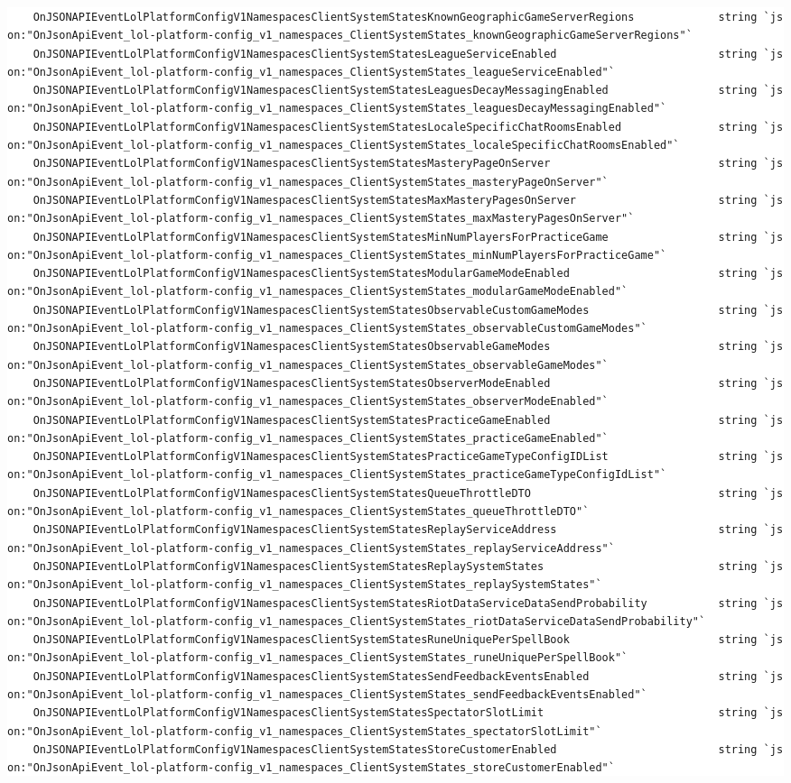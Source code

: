 		OnJSONAPIEventLolPlatformConfigV1NamespacesClientSystemStatesKnownGeographicGameServerRegions             string `json:"OnJsonApiEvent_lol-platform-config_v1_namespaces_ClientSystemStates_knownGeographicGameServerRegions"`
		OnJSONAPIEventLolPlatformConfigV1NamespacesClientSystemStatesLeagueServiceEnabled                         string `json:"OnJsonApiEvent_lol-platform-config_v1_namespaces_ClientSystemStates_leagueServiceEnabled"`
		OnJSONAPIEventLolPlatformConfigV1NamespacesClientSystemStatesLeaguesDecayMessagingEnabled                 string `json:"OnJsonApiEvent_lol-platform-config_v1_namespaces_ClientSystemStates_leaguesDecayMessagingEnabled"`
		OnJSONAPIEventLolPlatformConfigV1NamespacesClientSystemStatesLocaleSpecificChatRoomsEnabled               string `json:"OnJsonApiEvent_lol-platform-config_v1_namespaces_ClientSystemStates_localeSpecificChatRoomsEnabled"`
		OnJSONAPIEventLolPlatformConfigV1NamespacesClientSystemStatesMasteryPageOnServer                          string `json:"OnJsonApiEvent_lol-platform-config_v1_namespaces_ClientSystemStates_masteryPageOnServer"`
		OnJSONAPIEventLolPlatformConfigV1NamespacesClientSystemStatesMaxMasteryPagesOnServer                      string `json:"OnJsonApiEvent_lol-platform-config_v1_namespaces_ClientSystemStates_maxMasteryPagesOnServer"`
		OnJSONAPIEventLolPlatformConfigV1NamespacesClientSystemStatesMinNumPlayersForPracticeGame                 string `json:"OnJsonApiEvent_lol-platform-config_v1_namespaces_ClientSystemStates_minNumPlayersForPracticeGame"`
		OnJSONAPIEventLolPlatformConfigV1NamespacesClientSystemStatesModularGameModeEnabled                       string `json:"OnJsonApiEvent_lol-platform-config_v1_namespaces_ClientSystemStates_modularGameModeEnabled"`
		OnJSONAPIEventLolPlatformConfigV1NamespacesClientSystemStatesObservableCustomGameModes                    string `json:"OnJsonApiEvent_lol-platform-config_v1_namespaces_ClientSystemStates_observableCustomGameModes"`
		OnJSONAPIEventLolPlatformConfigV1NamespacesClientSystemStatesObservableGameModes                          string `json:"OnJsonApiEvent_lol-platform-config_v1_namespaces_ClientSystemStates_observableGameModes"`
		OnJSONAPIEventLolPlatformConfigV1NamespacesClientSystemStatesObserverModeEnabled                          string `json:"OnJsonApiEvent_lol-platform-config_v1_namespaces_ClientSystemStates_observerModeEnabled"`
		OnJSONAPIEventLolPlatformConfigV1NamespacesClientSystemStatesPracticeGameEnabled                          string `json:"OnJsonApiEvent_lol-platform-config_v1_namespaces_ClientSystemStates_practiceGameEnabled"`
		OnJSONAPIEventLolPlatformConfigV1NamespacesClientSystemStatesPracticeGameTypeConfigIDList                 string `json:"OnJsonApiEvent_lol-platform-config_v1_namespaces_ClientSystemStates_practiceGameTypeConfigIdList"`
		OnJSONAPIEventLolPlatformConfigV1NamespacesClientSystemStatesQueueThrottleDTO                             string `json:"OnJsonApiEvent_lol-platform-config_v1_namespaces_ClientSystemStates_queueThrottleDTO"`
		OnJSONAPIEventLolPlatformConfigV1NamespacesClientSystemStatesReplayServiceAddress                         string `json:"OnJsonApiEvent_lol-platform-config_v1_namespaces_ClientSystemStates_replayServiceAddress"`
		OnJSONAPIEventLolPlatformConfigV1NamespacesClientSystemStatesReplaySystemStates                           string `json:"OnJsonApiEvent_lol-platform-config_v1_namespaces_ClientSystemStates_replaySystemStates"`
		OnJSONAPIEventLolPlatformConfigV1NamespacesClientSystemStatesRiotDataServiceDataSendProbability           string `json:"OnJsonApiEvent_lol-platform-config_v1_namespaces_ClientSystemStates_riotDataServiceDataSendProbability"`
		OnJSONAPIEventLolPlatformConfigV1NamespacesClientSystemStatesRuneUniquePerSpellBook                       string `json:"OnJsonApiEvent_lol-platform-config_v1_namespaces_ClientSystemStates_runeUniquePerSpellBook"`
		OnJSONAPIEventLolPlatformConfigV1NamespacesClientSystemStatesSendFeedbackEventsEnabled                    string `json:"OnJsonApiEvent_lol-platform-config_v1_namespaces_ClientSystemStates_sendFeedbackEventsEnabled"`
		OnJSONAPIEventLolPlatformConfigV1NamespacesClientSystemStatesSpectatorSlotLimit                           string `json:"OnJsonApiEvent_lol-platform-config_v1_namespaces_ClientSystemStates_spectatorSlotLimit"`
		OnJSONAPIEventLolPlatformConfigV1NamespacesClientSystemStatesStoreCustomerEnabled                         string `json:"OnJsonApiEvent_lol-platform-config_v1_namespaces_ClientSystemStates_storeCustomerEnabled"`